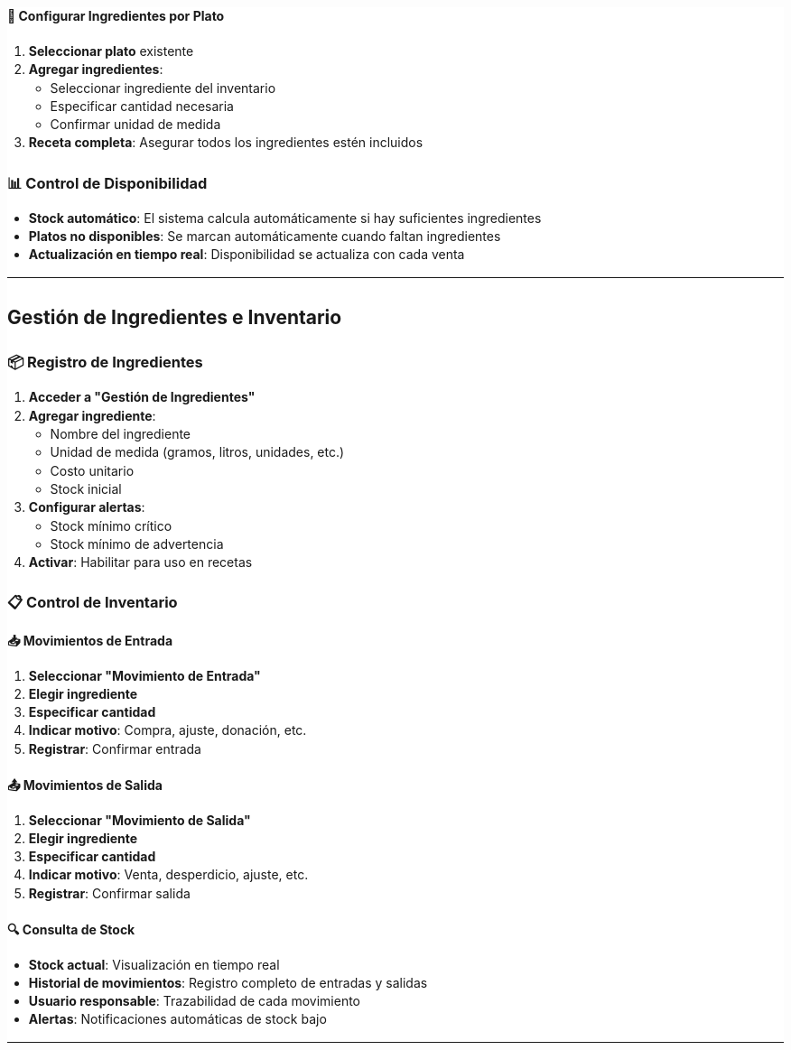 #### 🔧 Configurar Ingredientes por Plato
1. **Seleccionar plato** existente
2. **Agregar ingredientes**:
   - Seleccionar ingrediente del inventario
   - Especificar cantidad necesaria
   - Confirmar unidad de medida
3. **Receta completa**: Asegurar todos los ingredientes estén incluidos

### 📊 Control de Disponibilidad

- **Stock automático**: El sistema calcula automáticamente si hay suficientes ingredientes
- **Platos no disponibles**: Se marcan automáticamente cuando faltan ingredientes
- **Actualización en tiempo real**: Disponibilidad se actualiza con cada venta

---

## Gestión de Ingredientes e Inventario

### 📦 Registro de Ingredientes

1. **Acceder a "Gestión de Ingredientes"**
2. **Agregar ingrediente**:
   - Nombre del ingrediente
   - Unidad de medida (gramos, litros, unidades, etc.)
   - Costo unitario
   - Stock inicial
3. **Configurar alertas**:
   - Stock mínimo crítico
   - Stock mínimo de advertencia
4. **Activar**: Habilitar para uso en recetas

### 📋 Control de Inventario

#### 📥 Movimientos de Entrada
1. **Seleccionar "Movimiento de Entrada"**
2. **Elegir ingrediente**
3. **Especificar cantidad**
4. **Indicar motivo**: Compra, ajuste, donación, etc.
5. **Registrar**: Confirmar entrada

#### 📤 Movimientos de Salida
1. **Seleccionar "Movimiento de Salida"**
2. **Elegir ingrediente**
3. **Especificar cantidad**
4. **Indicar motivo**: Venta, desperdicio, ajuste, etc.
5. **Registrar**: Confirmar salida

#### 🔍 Consulta de Stock
- **Stock actual**: Visualización en tiempo real
- **Historial de movimientos**: Registro completo de entradas y salidas
- **Usuario responsable**: Trazabilidad de cada movimiento
- **Alertas**: Notificaciones automáticas de stock bajo

---